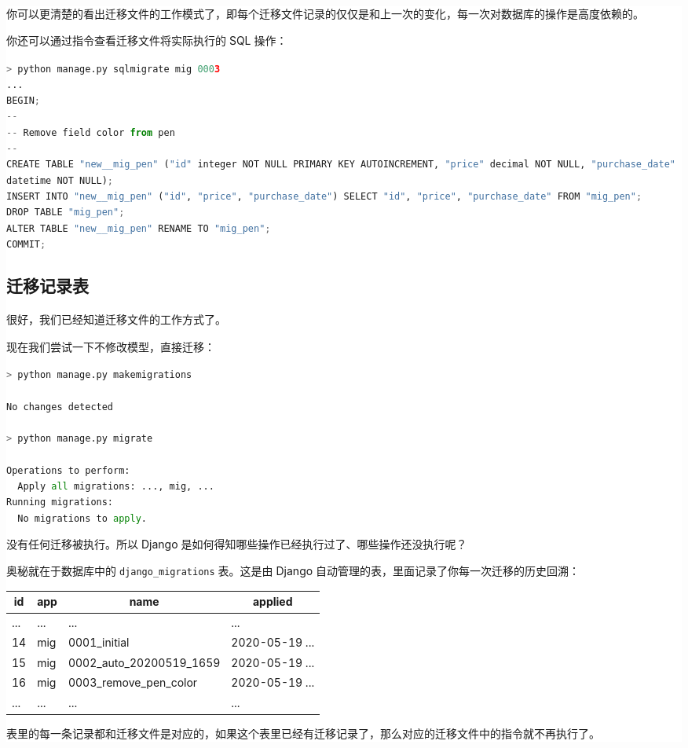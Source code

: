 你可以更清楚的看出迁移文件的工作模式了，即每个迁移文件记录的仅仅是和上一次的变化，每一次对数据库的操作是高度依赖的。

你还可以通过指令查看迁移文件将实际执行的 SQL 操作：

```python
> python manage.py sqlmigrate mig 0003
...
BEGIN;
--
-- Remove field color from pen
--
CREATE TABLE "new__mig_pen" ("id" integer NOT NULL PRIMARY KEY AUTOINCREMENT, "price" decimal NOT NULL, "purchase_date" datetime NOT NULL);
INSERT INTO "new__mig_pen" ("id", "price", "purchase_date") SELECT "id", "price", "purchase_date" FROM "mig_pen";
DROP TABLE "mig_pen";
ALTER TABLE "new__mig_pen" RENAME TO "mig_pen";
COMMIT;
```

## 迁移记录表

很好，我们已经知道迁移文件的工作方式了。

现在我们尝试一下不修改模型，直接迁移：

```python
> python manage.py makemigrations

No changes detected

> python manage.py migrate

Operations to perform:
  Apply all migrations: ..., mig, ...
Running migrations:
  No migrations to apply.
```

没有任何迁移被执行。所以 Django 是如何得知哪些操作已经执行过了、哪些操作还没执行呢？

奥秘就在于数据库中的 `django_migrations` 表。这是由 Django 自动管理的表，里面记录了你每一次迁移的历史回溯：

| id   | app  | name                    | applied        |
| ---- | ---- | ----------------------- | -------------- |
| ...  | ...  | ...                     | ...            |
| 14   | mig  | 0001_initial            | 2020-05-19 ... |
| 15   | mig  | 0002_auto_20200519_1659 | 2020-05-19 ... |
| 16   | mig  | 0003_remove_pen_color   | 2020-05-19 ... |
| ...  | ...  | ...                     | ...            |

表里的每一条记录都和迁移文件是对应的，如果这个表里已经有迁移记录了，那么对应的迁移文件中的指令就不再执行了。
